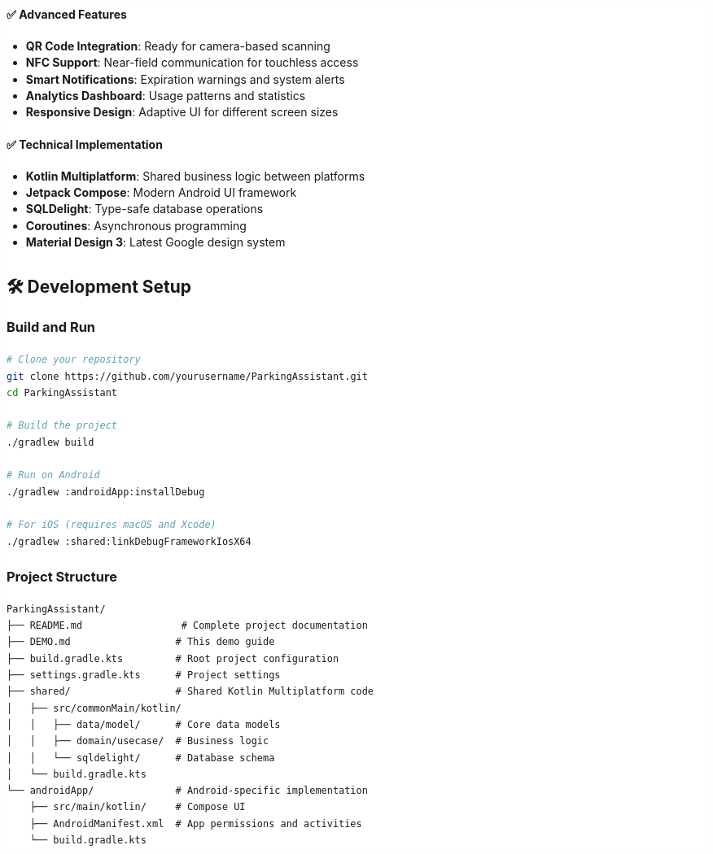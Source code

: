 #### ✅ Advanced Features
- **QR Code Integration**: Ready for camera-based scanning
- **NFC Support**: Near-field communication for touchless access
- **Smart Notifications**: Expiration warnings and system alerts
- **Analytics Dashboard**: Usage patterns and statistics
- **Responsive Design**: Adaptive UI for different screen sizes

#### ✅ Technical Implementation
- **Kotlin Multiplatform**: Shared business logic between platforms
- **Jetpack Compose**: Modern Android UI framework
- **SQLDelight**: Type-safe database operations
- **Coroutines**: Asynchronous programming
- **Material Design 3**: Latest Google design system

## 🛠️ Development Setup

### Build and Run

```bash
# Clone your repository
git clone https://github.com/yourusername/ParkingAssistant.git
cd ParkingAssistant

# Build the project
./gradlew build

# Run on Android
./gradlew :androidApp:installDebug

# For iOS (requires macOS and Xcode)
./gradlew :shared:linkDebugFrameworkIosX64
```

### Project Structure
```
ParkingAssistant/
├── README.md                 # Complete project documentation
├── DEMO.md                  # This demo guide
├── build.gradle.kts         # Root project configuration
├── settings.gradle.kts      # Project settings
├── shared/                  # Shared Kotlin Multiplatform code
│   ├── src/commonMain/kotlin/
│   │   ├── data/model/      # Core data models
│   │   ├── domain/usecase/  # Business logic
│   │   └── sqldelight/      # Database schema
│   └── build.gradle.kts
└── androidApp/              # Android-specific implementation
    ├── src/main/kotlin/     # Compose UI
    ├── AndroidManifest.xml  # App permissions and activities
    └── build.gradle.kts
```

